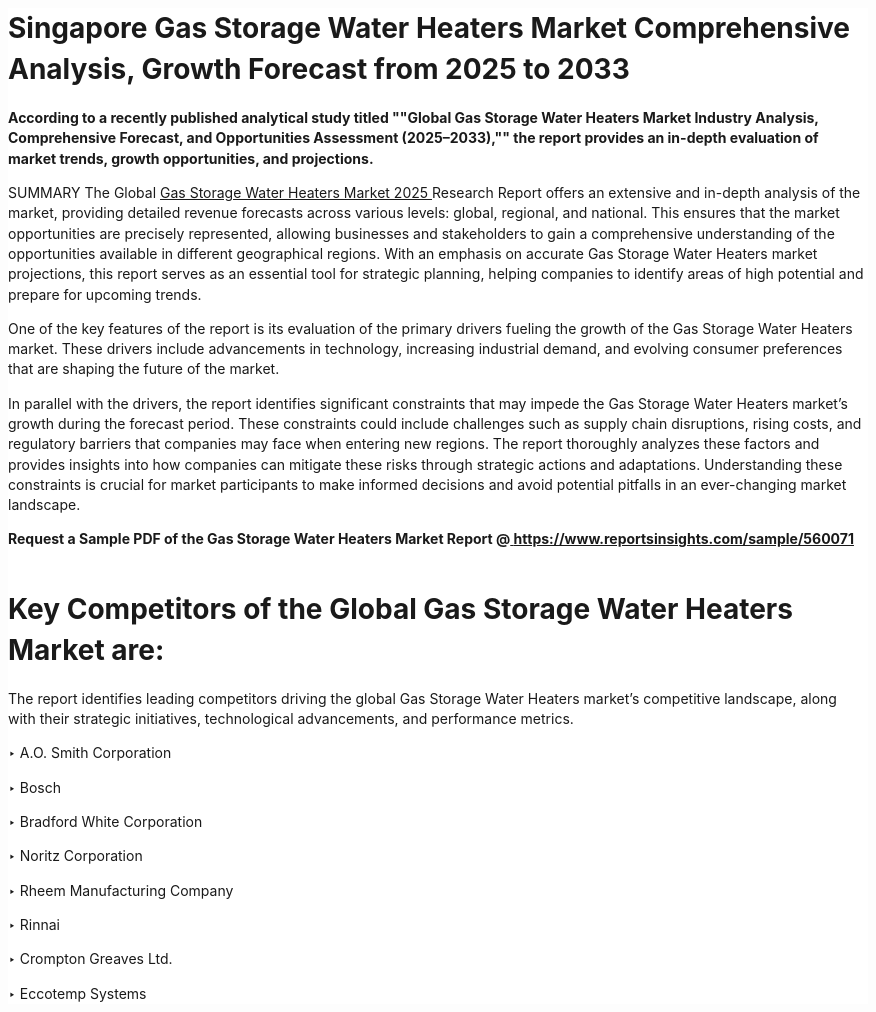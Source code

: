 # Singapore Gas Storage Water Heaters Market Comprehensive Analysis, Growth Forecast from 2025 to 2033

<strong>According to a recently published analytical study titled ""Global Gas Storage Water Heaters Market Industry Analysis, Comprehensive Forecast, and Opportunities Assessment (2025–2033),"" the report provides an in-depth evaluation of market trends, growth opportunities, and projections.</strong>

SUMMARY The Global <a href=https://www.reportsinsights.com/sample/560071>Gas Storage Water Heaters Market 2025 </a> Research Report offers an extensive and in-depth analysis of the market, providing detailed revenue forecasts across various levels: global, regional, and national. This ensures that the market opportunities are precisely represented, allowing businesses and stakeholders to gain a comprehensive understanding of the opportunities available in different geographical regions. With an emphasis on accurate Gas Storage Water Heaters market projections, this report serves as an essential tool for strategic planning, helping companies to identify areas of high potential and prepare for upcoming trends.

One of the key features of the report is its evaluation of the primary drivers fueling the growth of the Gas Storage Water Heaters market. These drivers include advancements in technology, increasing industrial demand, and evolving consumer preferences that are shaping the future of the market. 

In parallel with the drivers, the report identifies significant constraints that may impede the Gas Storage Water Heaters market’s growth during the forecast period. These constraints could include challenges such as supply chain disruptions, rising costs, and regulatory barriers that companies may face when entering new regions. The report thoroughly analyzes these factors and provides insights into how companies can mitigate these risks through strategic actions and adaptations. Understanding these constraints is crucial for market participants to make informed decisions and avoid potential pitfalls in an ever-changing market landscape.

<strong>Request a Sample PDF of the Gas Storage Water Heaters Market Report </strong><strong>@<a href=https://www.reportsinsights.com/sample/560071> https://www.reportsinsights.com/sample/560071</a></strong></font>

# <strong>Key Competitors of the Global Gas Storage Water Heaters Market are:</strong>

The report identifies leading competitors driving the global Gas Storage Water Heaters market’s competitive landscape, along with their strategic initiatives, technological advancements, and performance metrics.

‣ A.O. Smith Corporation

‣ Bosch

‣ Bradford White Corporation

‣ Noritz Corporation

‣ Rheem Manufacturing Company

‣ Rinnai

‣ Crompton Greaves Ltd.

‣ Eccotemp Systems
